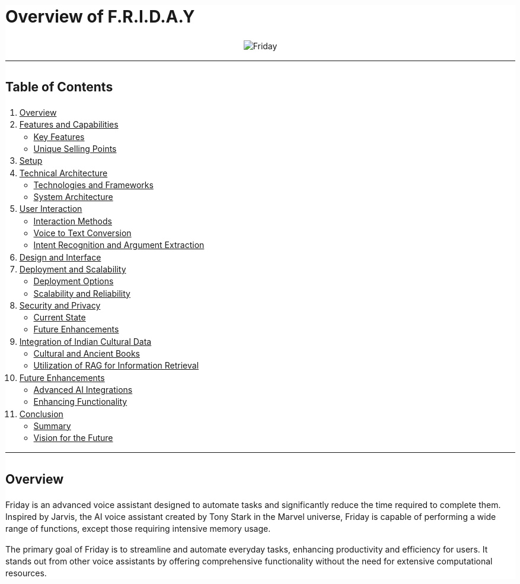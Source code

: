 # Overview of F.R.I.D.A.Y
<div align="center">
    <img src="https://upload.wikimedia.org/wikipedia/en/4/40/F.R.I.D.A.Y._%28Marvel_Comics%29.jpg" alt="Friday">
</div>


---

## Table of Contents
1. [Overview](#overview)
2. [Features and Capabilities](#features-and-capabilities)
    - [Key Features](#key-features)
    - [Unique Selling Points](#unique-selling-points)
3. [Setup](#setup)
4. [Technical Architecture](#technical-architecture)
    - [Technologies and Frameworks](#technologies-and-frameworks)
    - [System Architecture](#system-architecture)
5. [User Interaction](#user-interaction)
    - [Interaction Methods](#interaction-methods)
    - [Voice to Text Conversion](#voice-to-text-conversion)
    - [Intent Recognition and Argument Extraction](#intent-recognition-and-argument-extraction)
6. [Design and Interface](#design-and-interface)
7. [Deployment and Scalability](#deployment-and-scalability)
    - [Deployment Options](#deployment-options)
    - [Scalability and Reliability](#scalability-and-reliability)
8. [Security and Privacy](#security-and-privacy)
    - [Current State](#current-state)
    - [Future Enhancements](#future-enhancements)
9. [Integration of Indian Cultural Data](#integration-of-indian-cultural-data)
    - [Cultural and Ancient Books](#cultural-and-ancient-books)
    - [Utilization of RAG for Information Retrieval](#utilization-of-rag-for-information-retrieval)
10. [Future Enhancements](#future-enhancements)
    - [Advanced AI Integrations](#advanced-ai-integrations)
    - [Enhancing Functionality](#enhancing-functionality)
11. [Conclusion](#conclusion)
    - [Summary](#summary)
    - [Vision for the Future](#vision-for-the-future)

---

## Overview

Friday is an advanced voice assistant designed to automate tasks and significantly reduce the time required to complete them. Inspired by Jarvis, the AI voice assistant created by Tony Stark in the Marvel universe, Friday is capable of performing a wide range of functions, except those requiring intensive memory usage.

The primary goal of Friday is to streamline and automate everyday tasks, enhancing productivity and efficiency for users. It stands out from other voice assistants by offering comprehensive functionality without the need for extensive computational resources.
